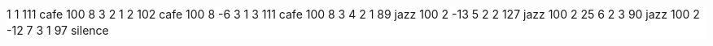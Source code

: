    <td style="text-align:center;"> 1 </td>
   <td style="text-align:center;"> 1 </td>
   <td style="text-align:center;"> 111 </td>
   <td style="text-align:center;"> cafe </td>
   <td style="text-align:center;"> 100 </td>
   <td style="text-align:center;"> 8 </td>
   <td style="text-align:center;"> 3 </td>
  </tr>
  <tr>
   <td style="text-align:center;"> 2 </td>
   <td style="text-align:center;"> 1 </td>
   <td style="text-align:center;"> 2 </td>
   <td style="text-align:center;"> 102 </td>
   <td style="text-align:center;"> cafe </td>
   <td style="text-align:center;"> 100 </td>
   <td style="text-align:center;"> 8 </td>
   <td style="text-align:center;"> -6 </td>
  </tr>
  <tr>
   <td style="text-align:center;"> 3 </td>
   <td style="text-align:center;"> 1 </td>
   <td style="text-align:center;"> 3 </td>
   <td style="text-align:center;"> 111 </td>
   <td style="text-align:center;"> cafe </td>
   <td style="text-align:center;"> 100 </td>
   <td style="text-align:center;"> 8 </td>
   <td style="text-align:center;"> 3 </td>
  </tr>
  <tr>
   <td style="text-align:center;"> 4 </td>
   <td style="text-align:center;"> 2 </td>
   <td style="text-align:center;"> 1 </td>
   <td style="text-align:center;"> 89 </td>
   <td style="text-align:center;"> jazz </td>
   <td style="text-align:center;"> 100 </td>
   <td style="text-align:center;"> 2 </td>
   <td style="text-align:center;"> -13 </td>
  </tr>
  <tr>
   <td style="text-align:center;"> 5 </td>
   <td style="text-align:center;"> 2 </td>
   <td style="text-align:center;"> 2 </td>
   <td style="text-align:center;"> 127 </td>
   <td style="text-align:center;"> jazz </td>
   <td style="text-align:center;"> 100 </td>
   <td style="text-align:center;"> 2 </td>
   <td style="text-align:center;"> 25 </td>
  </tr>
  <tr>
   <td style="text-align:center;"> 6 </td>
   <td style="text-align:center;"> 2 </td>
   <td style="text-align:center;"> 3 </td>
   <td style="text-align:center;"> 90 </td>
   <td style="text-align:center;"> jazz </td>
   <td style="text-align:center;"> 100 </td>
   <td style="text-align:center;"> 2 </td>
   <td style="text-align:center;"> -12 </td>
  </tr>
  <tr>
   <td style="text-align:center;"> 7 </td>
   <td style="text-align:center;"> 3 </td>
   <td style="text-align:center;"> 1 </td>
   <td style="text-align:center;"> 97 </td>
   <td style="text-align:center;"> silence </td>